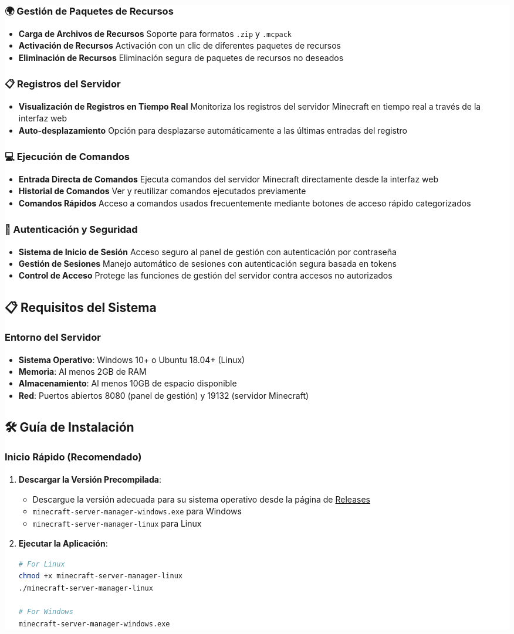 ### 🌍 Gestión de Paquetes de Recursos
- **Carga de Archivos de Recursos** Soporte para formatos `.zip` y `.mcpack`
- **Activación de Recursos** Activación con un clic de diferentes paquetes de recursos
- **Eliminación de Recursos** Eliminación segura de paquetes de recursos no deseados

### 📋 Registros del Servidor
- **Visualización de Registros en Tiempo Real** Monitoriza los registros del servidor Minecraft en tiempo real a través de la interfaz web
- **Auto-desplazamiento** Opción para desplazarse automáticamente a las últimas entradas del registro

### 💻 Ejecución de Comandos
- **Entrada Directa de Comandos** Ejecuta comandos del servidor Minecraft directamente desde la interfaz web
- **Historial de Comandos** Ver y reutilizar comandos ejecutados previamente
- **Comandos Rápidos** Acceso a comandos usados frecuentemente mediante botones de acceso rápido categorizados

### 🔐 Autenticación y Seguridad
- **Sistema de Inicio de Sesión** Acceso seguro al panel de gestión con autenticación por contraseña
- **Gestión de Sesiones** Manejo automático de sesiones con autenticación segura basada en tokens
- **Control de Acceso** Protege las funciones de gestión del servidor contra accesos no autorizados



## 📋 Requisitos del Sistema

### Entorno del Servidor
- **Sistema Operativo**: Windows 10+ o Ubuntu 18.04+ (Linux)
- **Memoria**: Al menos 2GB de RAM
- **Almacenamiento**: Al menos 10GB de espacio disponible
- **Red**: Puertos abiertos 8080 (panel de gestión) y 19132 (servidor Minecraft)

## 🛠️ Guía de Instalación

### Inicio Rápido (Recomendado)
1. **Descargar la Versión Precompilada**:
   - Descargue la versión adecuada para su sistema operativo desde la página de [Releases](https://github.com/ckfanzhe/bedrock-easy-server/releases)
   - `minecraft-server-manager-windows.exe` para Windows
   - `minecraft-server-manager-linux` para Linux

2. **Ejecutar la Aplicación**:

   ```bash
   # For Linux
   chmod +x minecraft-server-manager-linux
   ./minecraft-server-manager-linux
   
   # For Windows
   minecraft-server-manager-windows.exe
   ```
